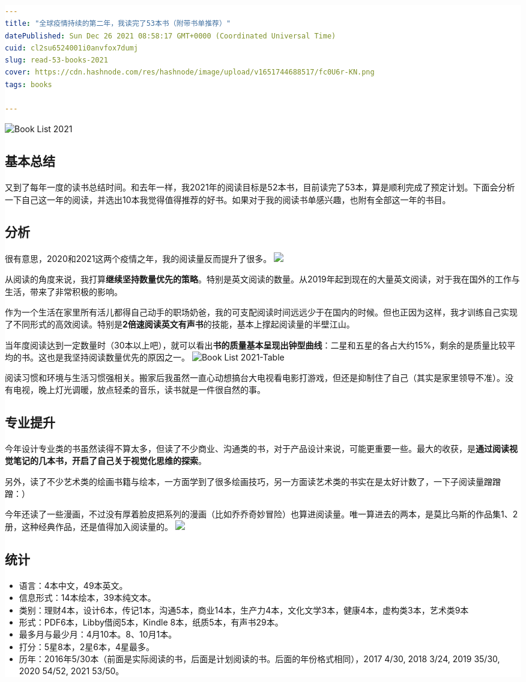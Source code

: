 ```yaml
---
title: "全球疫情持续的第二年，我读完了53本书（附带书单推荐）"
datePublished: Sun Dec 26 2021 08:58:17 GMT+0000 (Coordinated Universal Time)
cuid: cl2su6524001i0anvfox7dumj
slug: read-53-books-2021
cover: https://cdn.hashnode.com/res/hashnode/image/upload/v1651744688517/fc0U6r-KN.png
tags: books

---
```


![Book List  2021](https://i.imgur.com/blHzW7t.png)
## 基本总结

又到了每年一度的读书总结时间。和去年一样，我2021年的阅读目标是52本书，目前读完了53本，算是顺利完成了预定计划。下面会分析一下自己这一年的阅读，并选出10本我觉得值得推荐的好书。如果对于我的阅读书单感兴趣，也附有全部这一年的书目。

## 分析

很有意思，2020和2021这两个疫情之年，我的阅读量反而提升了很多。
![](https://i.imgur.com/YLWnZTI.jpg)


从阅读的角度来说，我打算**继续坚持数量优先的策略**。特别是英文阅读的数量。从2019年起到现在的大量英文阅读，对于我在国外的工作与生活，带来了非常积极的影响。

作为一个生活在家里所有活儿都得自己动手的职场奶爸，我的可支配阅读时间远远少于在国内的时候。但也正因为这样，我才训练自己实现了不同形式的高效阅读。特别是**2倍速阅读英文有声书**的技能，基本上撑起阅读量的半壁江山。

当年度阅读达到一定数量时（30本以上吧），就可以看出**书的质量基本呈现出钟型曲线**：二星和五星的各占大约15%，剩余的是质量比较平均的书。这也是我坚持阅读数量优先的原因之一。
![Book List  2021-Table](https://i.imgur.com/PKs1yZT.png)

阅读习惯和环境与生活习惯强相关。搬家后我虽然一直心动想搞台大电视看电影打游戏，但还是抑制住了自己（其实是家里领导不准）。没有电视，晚上灯光调暖，放点轻柔的音乐，读书就是一件很自然的事。

## 专业提升
今年设计专业类的书虽然读得不算太多，但读了不少商业、沟通类的书，对于产品设计来说，可能更重要一些。最大的收获，是**通过阅读视觉笔记的几本书，开启了自己关于视觉化思维的探索**。

另外，读了不少艺术类的绘画书籍与绘本，一方面学到了很多绘画技巧，另一方面读艺术类的书实在是太好计数了，一下子阅读量蹭蹭蹭：）

今年还读了一些漫画，不过没有厚着脸皮把系列的漫画（比如乔乔奇妙冒险）也算进阅读量。唯一算进去的两本，是莫比乌斯的作品集1、2册，这种经典作品，还是值得加入阅读量的。
![](https://i.imgur.com/hnYuVTh.jpg)


## 统计
* 语言：4本中文，49本英文。
* 信息形式：14本绘本，39本纯文本。
* 类别：理财4本，设计6本，传记1本，沟通5本，商业14本，生产力4本，文化文学3本，健康4本，虚构类3本，艺术类9本
* 形式：PDF6本，Libby借阅5本，Kindle 8本，纸质5本，有声书29本。
* 最多月与最少月：4月10本。8、10月1本。
* 打分：5星8本，2星6本，4星最多。
* 历年：2016年5/30本（前面是实际阅读的书，后面是计划阅读的书。后面的年份格式相同），2017 4/30, 2018 3/24, 2019 35/30, 2020 54/52, 2021 53/50。
